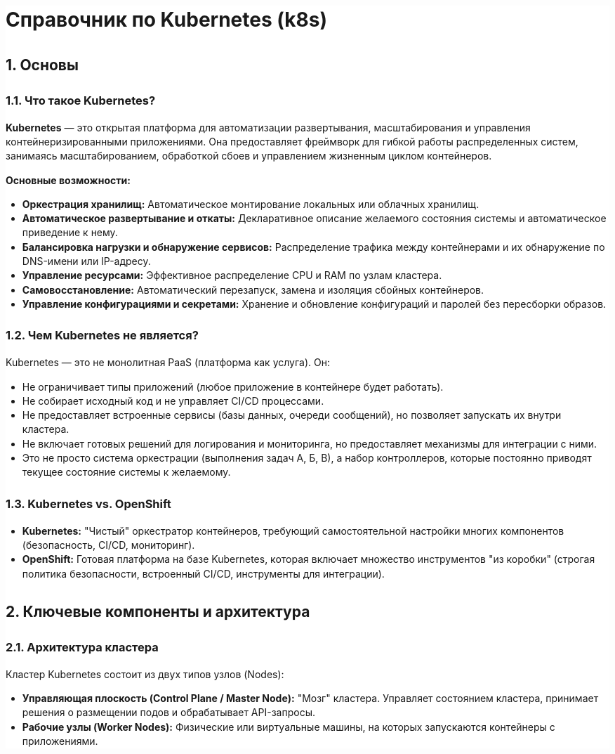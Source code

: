 

# Справочник по Kubernetes (k8s)

## 1. Основы

### 1.1. Что такое Kubernetes?

**Kubernetes** — это открытая платформа для автоматизации развертывания, масштабирования и управления контейнеризированными приложениями. Она предоставляет фреймворк для гибкой работы распределенных систем, занимаясь масштабированием, обработкой сбоев и управлением жизненным циклом контейнеров.

**Основные возможности:**
*   **Оркестрация хранилищ:** Автоматическое монтирование локальных или облачных хранилищ.
*   **Автоматическое развертывание и откаты:** Декларативное описание желаемого состояния системы и автоматическое приведение к нему.
*   **Балансировка нагрузки и обнаружение сервисов:** Распределение трафика между контейнерами и их обнаружение по DNS-имени или IP-адресу.
*   **Управление ресурсами:** Эффективное распределение CPU и RAM по узлам кластера.
*   **Самовосстановление:** Автоматический перезапуск, замена и изоляция сбойных контейнеров.
*   **Управление конфигурациями и секретами:** Хранение и обновление конфигураций и паролей без пересборки образов.

### 1.2. Чем Kubernetes не является?

Kubernetes — это не монолитная PaaS (платформа как услуга). Он:
*   Не ограничивает типы приложений (любое приложение в контейнере будет работать).
*   Не собирает исходный код и не управляет CI/CD процессами.
*   Не предоставляет встроенные сервисы (базы данных, очереди сообщений), но позволяет запускать их внутри кластера.
*   Не включает готовых решений для логирования и мониторинга, но предоставляет механизмы для интеграции с ними.
*   Это не просто система оркестрации (выполнения задач А, Б, В), а набор контроллеров, которые постоянно приводят текущее состояние системы к желаемому.

### 1.3. Kubernetes vs. OpenShift

*   **Kubernetes:** "Чистый" оркестратор контейнеров, требующий самостоятельной настройки многих компонентов (безопасность, CI/CD, мониторинг).
*   **OpenShift:** Готовая платформа на базе Kubernetes, которая включает множество инструментов "из коробки" (строгая политика безопасности, встроенный CI/CD, инструменты для интеграции).

## 2. Ключевые компоненты и архитектура

### 2.1. Архитектура кластера

Кластер Kubernetes состоит из двух типов узлов (Nodes):
*   **Управляющая плоскость (Control Plane / Master Node):** "Мозг" кластера. Управляет состоянием кластера, принимает решения о размещении подов и обрабатывает API-запросы.
*   **Рабочие узлы (Worker Nodes):** Физические или виртуальные машины, на которых запускаются контейнеры с приложениями.
